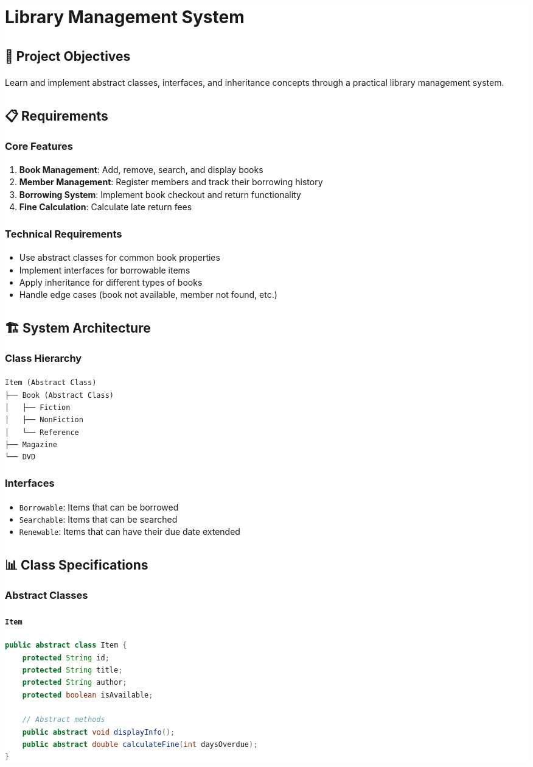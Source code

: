 # Library Management System

## 🎯 Project Objectives
Learn and implement abstract classes, interfaces, and inheritance concepts through a practical library management system.

## 📋 Requirements

### Core Features
1. **Book Management**: Add, remove, search, and display books
2. **Member Management**: Register members and track their borrowing history
3. **Borrowing System**: Implement book checkout and return functionality
4. **Fine Calculation**: Calculate late return fees

### Technical Requirements
- Use abstract classes for common book properties
- Implement interfaces for borrowable items
- Apply inheritance for different types of books
- Handle edge cases (book not available, member not found, etc.)

## 🏗️ System Architecture

### Class Hierarchy
```
Item (Abstract Class)
├── Book (Abstract Class)
│   ├── Fiction
│   ├── NonFiction
│   └── Reference
├── Magazine
└── DVD
```

### Interfaces
- `Borrowable`: Items that can be borrowed
- `Searchable`: Items that can be searched
- `Renewable`: Items that can have their due date extended

## 📊 Class Specifications

### Abstract Classes

#### `Item`
```java
public abstract class Item {
    protected String id;
    protected String title;
    protected String author;
    protected boolean isAvailable;
    
    // Abstract methods
    public abstract void displayInfo();
    public abstract double calculateFine(int daysOverdue);
}
```
